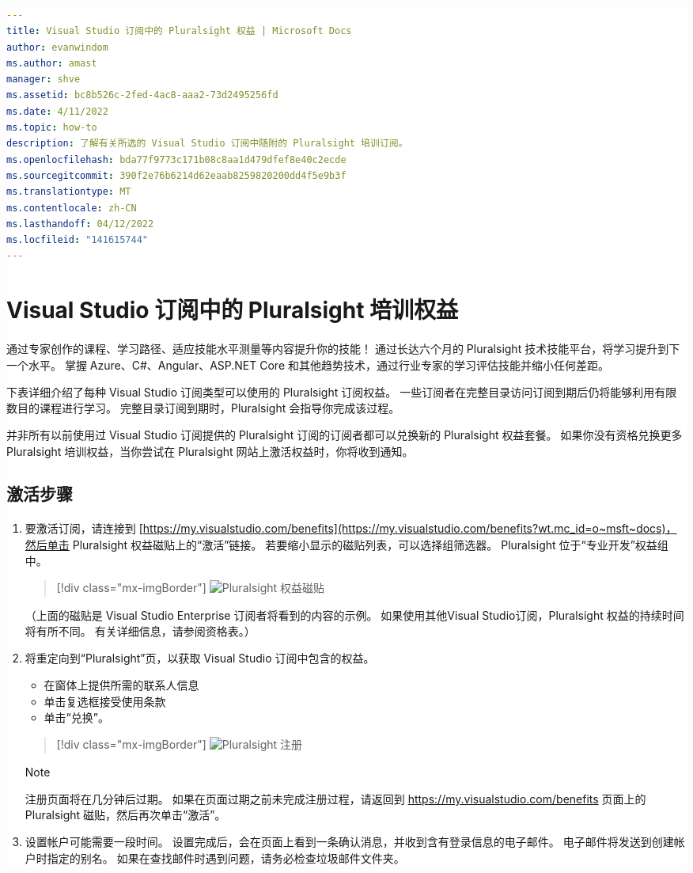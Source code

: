 ```yaml
---
title: Visual Studio 订阅中的 Pluralsight 权益 | Microsoft Docs
author: evanwindom
ms.author: amast
manager: shve
ms.assetid: bc8b526c-2fed-4ac8-aaa2-73d2495256fd
ms.date: 4/11/2022
ms.topic: how-to
description: 了解有关所选的 Visual Studio 订阅中随附的 Pluralsight 培训订阅。
ms.openlocfilehash: bda77f9773c171b08c8aa1d479dfef8e40c2ecde
ms.sourcegitcommit: 390f2e76b6214d62eaab8259820200dd4f5e9b3f
ms.translationtype: MT
ms.contentlocale: zh-CN
ms.lasthandoff: 04/12/2022
ms.locfileid: "141615744"
---
```

# <a name="pluralsight-training-benefits-in-visual-studio-subscriptions"></a>Visual Studio 订阅中的 Pluralsight 培训权益
通过专家创作的课程、学习路径、适应技能水平测量等内容提升你的技能！  通过长达六个月的 Pluralsight 技术技能平台，将学习提升到下一个水平。 掌握 Azure、C#、Angular、ASP.NET Core 和其他趋势技术，通过行业专家的学习评估技能并缩小任何差距。

下表详细介绍了每种 Visual Studio 订阅类型可以使用的 Pluralsight 订阅权益。  一些订阅者在完整目录访问订阅到期后仍将能够利用有限数目的课程进行学习。 完整目录订阅到期时，Pluralsight 会指导你完成该过程。

并非所有以前使用过 Visual Studio 订阅提供的 Pluralsight 订阅的订阅者都可以兑换新的 Pluralsight 权益套餐。 如果你没有资格兑换更多 Pluralsight 培训权益，当你尝试在 Pluralsight 网站上激活权益时，你将收到通知。

## <a name="activation-steps"></a>激活步骤
1. 要激活订阅，请连接到 [https://my.visualstudio.com/benefits](https://my.visualstudio.com/benefits?wt.mc_id=o~msft~docs)，然后单击 Pluralsight 权益磁贴上的“激活”链接。  若要缩小显示的磁贴列表，可以选择组筛选器。  Pluralsight 位于“专业开发”权益组中。
   > [!div class="mx-imgBorder"]
   > ![Pluralsight 权益磁贴](_img/vs-pluralsight/vs-pluralsight-tile.png "单击“激活”以声明权益")

   （上面的磁贴是 Visual Studio Enterprise 订阅者将看到的内容的示例。  如果使用其他Visual Studio订阅，Pluralsight 权益的持续时间将有所不同。  有关详细信息，请参阅资格表。）
1. 将重定向到“Pluralsight”页，以获取 Visual Studio 订阅中包含的权益。
   - 在窗体上提供所需的联系人信息
   - 单击复选框接受使用条款
   - 单击“兑换”。
   > [!div class="mx-imgBorder"]
   > ![Pluralsight 注册](_img/vs-pluralsight/vs-pluralsight-registration.png "填写注册表单，单击相应的复选框接受条款，然后单击“兑换”")

   > [!NOTE]
   > 注册页面将在几分钟后过期。  如果在页面过期之前未完成注册过程，请返回到 <https://my.visualstudio.com/benefits> 页面上的 Pluralsight 磁贴，然后再次单击“激活”。 

1. 设置帐户可能需要一段时间。  设置完成后，会在页面上看到一条确认消息，并收到含有登录信息的电子邮件。  电子邮件将发送到创建帐户时指定的别名。  如果在查找邮件时遇到问题，请务必检查垃圾邮件文件夹。
